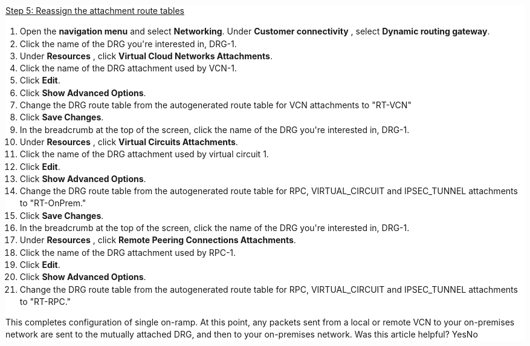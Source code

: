 
[Step 5: Reassign the attachment route tables](https://docs.oracle.com/en-us/iaas/Content/Network/Tasks/scenario_f.htm)
  1. Open the **navigation menu** and select **Networking**. Under **Customer connectivity** , select **Dynamic routing gateway**.
  2. Click the name of the DRG you're interested in, DRG-1. 
  3. Under **Resources** , click **Virtual Cloud Networks Attachments**. 
  4. Click the name of the DRG attachment used by VCN-1. 
  5. Click **Edit**.
  6. Click **Show Advanced Options**. 
  7. Change the DRG route table from the autogenerated route table for VCN attachments to "RT-VCN"
  8. Click **Save Changes**.
  9. In the breadcrumb at the top of the screen, click the name of the DRG you're interested in, DRG-1. 
  10. Under **Resources** , click **Virtual Circuits Attachments**. 
  11. Click the name of the DRG attachment used by virtual circuit 1. 
  12. Click **Edit**.
  13. Click **Show Advanced Options**. 
  14. Change the DRG route table from the autogenerated route table for RPC, VIRTUAL_CIRCUIT and IPSEC_TUNNEL attachments to "RT-OnPrem."
  15. Click **Save Changes**.
  16. In the breadcrumb at the top of the screen, click the name of the DRG you're interested in, DRG-1. 
  17. Under **Resources** , click **Remote Peering Connections Attachments**. 
  18. Click the name of the DRG attachment used by RPC-1. 
  19. Click **Edit**.
  20. Click **Show Advanced Options**. 
  21. Change the DRG route table from the autogenerated route table for RPC, VIRTUAL_CIRCUIT and IPSEC_TUNNEL attachments to "RT-RPC."


This completes configuration of single on-ramp. At this point, any packets sent from a local or remote VCN to your on-premises network are sent to the mutually attached DRG, and then to your on-premises network.
Was this article helpful?
YesNo

